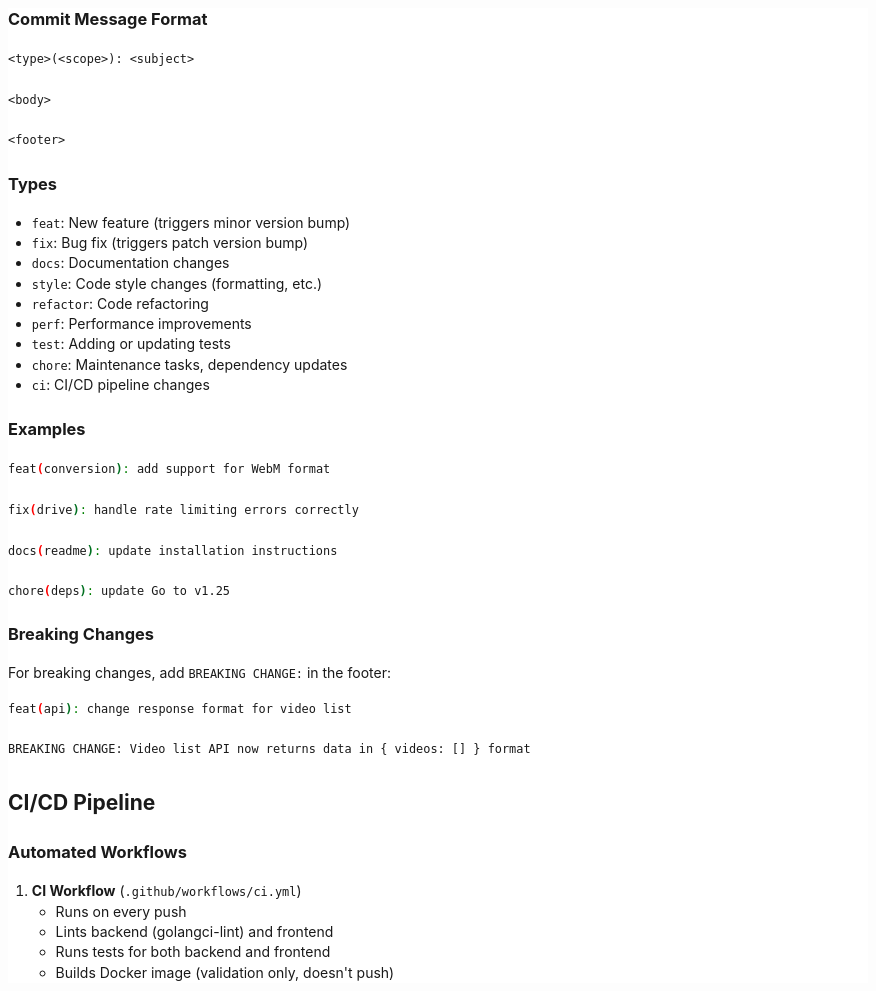 ### Commit Message Format

```
<type>(<scope>): <subject>

<body>

<footer>
```

### Types

- `feat`: New feature (triggers minor version bump)
- `fix`: Bug fix (triggers patch version bump)
- `docs`: Documentation changes
- `style`: Code style changes (formatting, etc.)
- `refactor`: Code refactoring
- `perf`: Performance improvements
- `test`: Adding or updating tests
- `chore`: Maintenance tasks, dependency updates
- `ci`: CI/CD pipeline changes

### Examples

```bash
feat(conversion): add support for WebM format

fix(drive): handle rate limiting errors correctly

docs(readme): update installation instructions

chore(deps): update Go to v1.25
```

### Breaking Changes

For breaking changes, add `BREAKING CHANGE:` in the footer:

```bash
feat(api): change response format for video list

BREAKING CHANGE: Video list API now returns data in { videos: [] } format
```

## CI/CD Pipeline

### Automated Workflows

1. **CI Workflow** (`.github/workflows/ci.yml`)
   - Runs on every push
   - Lints backend (golangci-lint) and frontend
   - Runs tests for both backend and frontend
   - Builds Docker image (validation only, doesn't push)
